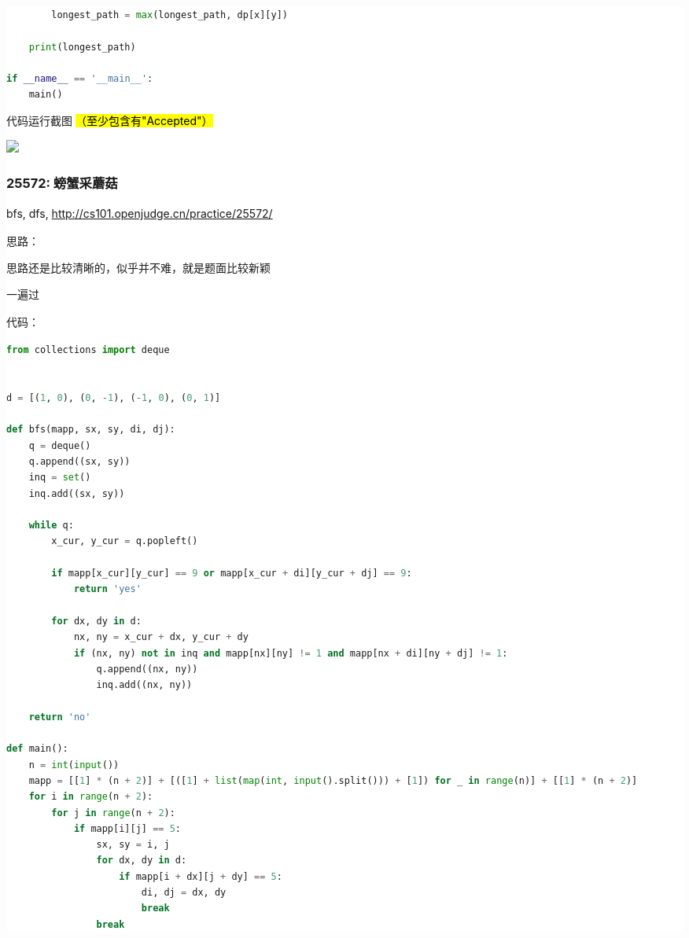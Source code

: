 ```python
        longest_path = max(longest_path, dp[x][y])

    print(longest_path)

if __name__ == '__main__':
    main()
```



代码运行截图 <mark>（至少包含有"Accepted"）</mark>

![](https://github.com/oFtangcY/2024fall-cs101-personal/blob/main/homework/fig/01088.png)



### 25572: 螃蟹采蘑菇

bfs, dfs, http://cs101.openjudge.cn/practice/25572/

思路：

思路还是比较清晰的，似乎并不难，就是题面比较新颖

一遍过

代码：

```python
from collections import deque


d = [(1, 0), (0, -1), (-1, 0), (0, 1)]

def bfs(mapp, sx, sy, di, dj):
    q = deque()
    q.append((sx, sy))
    inq = set()
    inq.add((sx, sy))

    while q:
        x_cur, y_cur = q.popleft()

        if mapp[x_cur][y_cur] == 9 or mapp[x_cur + di][y_cur + dj] == 9:
            return 'yes'

        for dx, dy in d:
            nx, ny = x_cur + dx, y_cur + dy
            if (nx, ny) not in inq and mapp[nx][ny] != 1 and mapp[nx + di][ny + dj] != 1:
                q.append((nx, ny))
                inq.add((nx, ny))

    return 'no'

def main():
    n = int(input())
    mapp = [[1] * (n + 2)] + [([1] + list(map(int, input().split())) + [1]) for _ in range(n)] + [[1] * (n + 2)]
    for i in range(n + 2):
        for j in range(n + 2):
            if mapp[i][j] == 5:
                sx, sy = i, j
                for dx, dy in d:
                    if mapp[i + dx][j + dy] == 5:
                        di, dj = dx, dy
                        break
                break

```